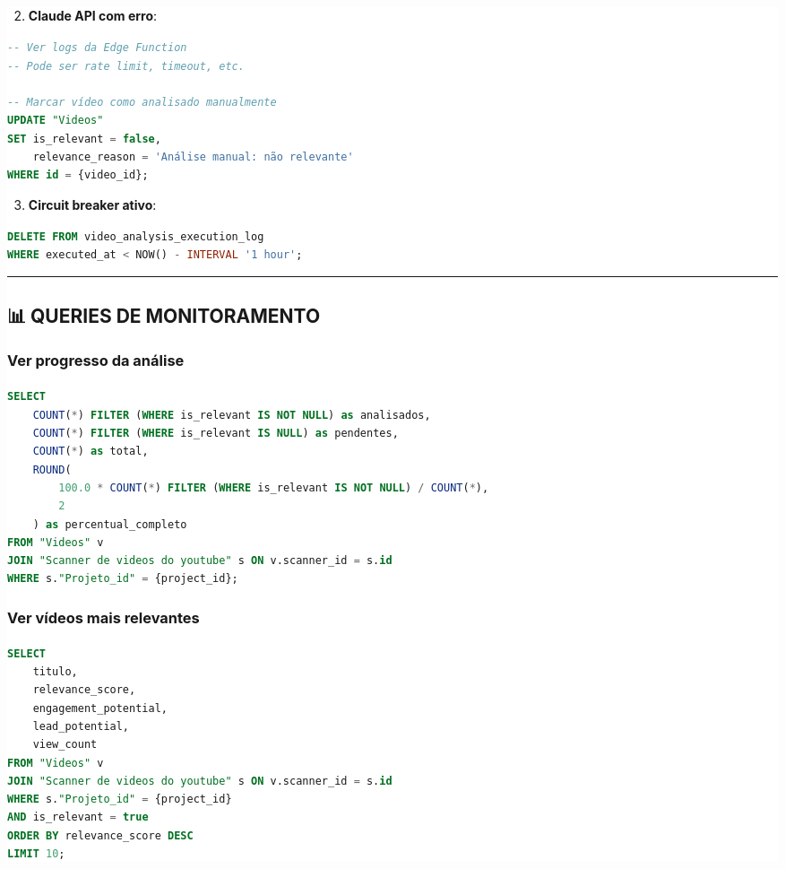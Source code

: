 2. **Claude API com erro**:
```sql
-- Ver logs da Edge Function
-- Pode ser rate limit, timeout, etc.

-- Marcar vídeo como analisado manualmente
UPDATE "Videos"
SET is_relevant = false,
    relevance_reason = 'Análise manual: não relevante'
WHERE id = {video_id};
```

3. **Circuit breaker ativo**:
```sql
DELETE FROM video_analysis_execution_log
WHERE executed_at < NOW() - INTERVAL '1 hour';
```

---

## 📊 QUERIES DE MONITORAMENTO

### Ver progresso da análise
```sql
SELECT
    COUNT(*) FILTER (WHERE is_relevant IS NOT NULL) as analisados,
    COUNT(*) FILTER (WHERE is_relevant IS NULL) as pendentes,
    COUNT(*) as total,
    ROUND(
        100.0 * COUNT(*) FILTER (WHERE is_relevant IS NOT NULL) / COUNT(*),
        2
    ) as percentual_completo
FROM "Videos" v
JOIN "Scanner de videos do youtube" s ON v.scanner_id = s.id
WHERE s."Projeto_id" = {project_id};
```

### Ver vídeos mais relevantes
```sql
SELECT
    titulo,
    relevance_score,
    engagement_potential,
    lead_potential,
    view_count
FROM "Videos" v
JOIN "Scanner de videos do youtube" s ON v.scanner_id = s.id
WHERE s."Projeto_id" = {project_id}
AND is_relevant = true
ORDER BY relevance_score DESC
LIMIT 10;
```
